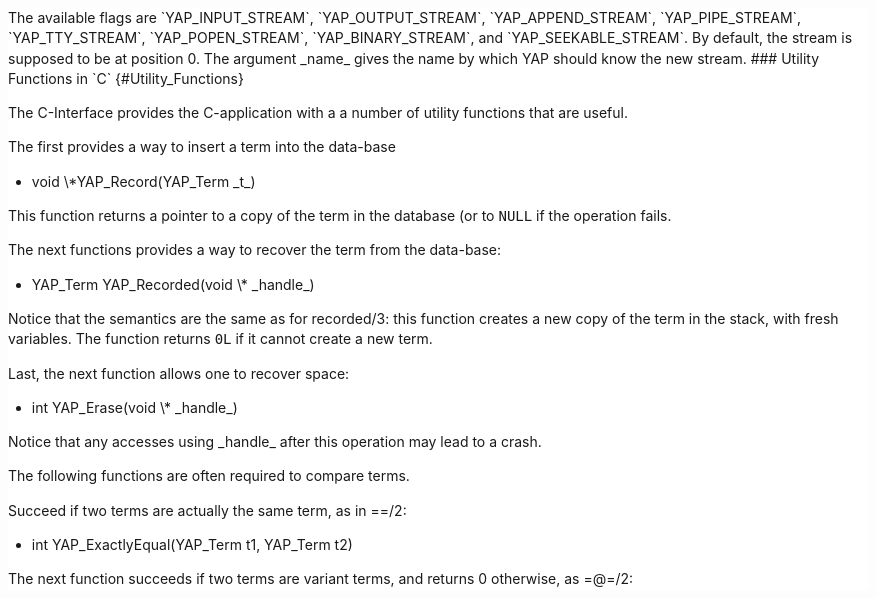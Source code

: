 </li>
</ul>
The available flags are `YAP_INPUT_STREAM`,
`YAP_OUTPUT_STREAM`, `YAP_APPEND_STREAM`,
`YAP_PIPE_STREAM`, `YAP_TTY_STREAM`, `YAP_POPEN_STREAM`,
`YAP_BINARY_STREAM`, and `YAP_SEEKABLE_STREAM`. By default, the
stream is supposed to be at position 0. The argument  _name_ gives
the name by which YAP should know the new stream.
###  Utility Functions in `C`              {#Utility_Functions}

The C-Interface  provides the C-application with a a number of utility
functions that are useful.

The first provides a way to insert a term into the data-base

<ul>
 <li>void      \*YAP_Record(YAP_Term  _t_)

</li>
</ul>
This function returns a pointer to a copy of the term in the database
(or to <tt>NULL</tt> if the operation fails.

The next functions provides a way to recover the term from the data-base:

<ul>
 <li>YAP_Term      YAP_Recorded(void \* _handle_)

</li>
</ul>
Notice that the semantics are the same as for recorded/3: this
function creates a new copy of the term in the stack, with fresh
variables. The function returns <tt>0L</tt> if it cannot create a new term.

Last, the next function allows one to recover space:

<ul>
 <li>int      YAP_Erase(void \* _handle_)

</li>
</ul>
Notice that any accesses using  _handle_ after this operation may
lead to a crash.

The following functions are often required to compare terms.

Succeed if two terms are actually the same term, as in
==/2:

<ul>
 <li>int      YAP_ExactlyEqual(YAP_Term t1, YAP_Term t2)
</li>
</ul>

The next function succeeds if two terms are variant terms, and returns
0 otherwise, as
=@=/2:
